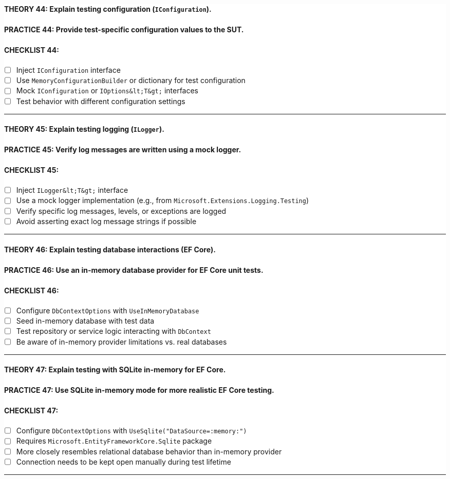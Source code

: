 
#### THEORY 44: Explain testing configuration (`IConfiguration`).

#### PRACTICE 44: Provide test-specific configuration values to the SUT.

#### CHECKLIST 44:

- [ ] Inject `IConfiguration` interface
- [ ] Use `MemoryConfigurationBuilder` or dictionary for test configuration
- [ ] Mock `IConfiguration` or `IOptions&lt;T&gt;` interfaces
- [ ] Test behavior with different configuration settings

---

#### THEORY 45: Explain testing logging (`ILogger`).

#### PRACTICE 45: Verify log messages are written using a mock logger.

#### CHECKLIST 45:

- [ ] Inject `ILogger&lt;T&gt;` interface
- [ ] Use a mock logger implementation (e.g., from `Microsoft.Extensions.Logging.Testing`)
- [ ] Verify specific log messages, levels, or exceptions are logged
- [ ] Avoid asserting exact log message strings if possible

---

#### THEORY 46: Explain testing database interactions (EF Core).

#### PRACTICE 46: Use an in-memory database provider for EF Core unit tests.

#### CHECKLIST 46:

- [ ] Configure `DbContextOptions` with `UseInMemoryDatabase`
- [ ] Seed in-memory database with test data
- [ ] Test repository or service logic interacting with `DbContext`
- [ ] Be aware of in-memory provider limitations vs. real databases

---

#### THEORY 47: Explain testing with SQLite in-memory for EF Core.

#### PRACTICE 47: Use SQLite in-memory mode for more realistic EF Core testing.

#### CHECKLIST 47:

- [ ] Configure `DbContextOptions` with `UseSqlite("DataSource=:memory:")`
- [ ] Requires `Microsoft.EntityFrameworkCore.Sqlite` package
- [ ] More closely resembles relational database behavior than in-memory provider
- [ ] Connection needs to be kept open manually during test lifetime

---

[^1]: https://learn.microsoft.com/uk-ua/dotnet/core/testing/
[^2]: https://learn.microsoft.com/en-us/dotnet/core/testing/
[^3]: https://learn.microsoft.com/en-us/aspnet/core/test/integration-tests?view=aspnetcore-9.0
[^4]: https://www.browserstack.com/guide/tdd-vs-bdd-vs-atdd
[^5]: https://devblogs.microsoft.com/dotnet/performance_improvements_in_net_7/
[^6]: https://codejack.com/2025/01/best-practices-for-unit-testing-in-net/
[^7]: https://www.youtube.com/watch?v=dasbRVz5MXo
[^8]: https://dev.to/hamza_zeryouh/net-core-developer-roadmap-2025-eje
[^9]: https://www.reddit.com/r/softwaredevelopment/comments/1dkz2mo/unit_test_vs_integration_test_vs_end_to_end_test/
[^10]: https://muuktest.com/blog/bdd-frameworks
[^11]: https://www.cssoftsolutions.com/5-best-practices-of-dot-net-to-follow-in-2025/
[^12]: https://en.wikipedia.org/wiki/Adenosine_triphosphate
[^13]: https://github.com/milanm/DotNet-Developer-Roadmap
[^14]: https://www.twilio.com/en-us/blog/unit-integration-end-to-end-testing-difference
[^15]: https://www.qt.io/quality-assurance/blog/tdd-vs-bdd-comparison-testing-approaches
[^16]: https://www.typemock.com/why-dotnet-unit-testing-feels-hard/
[^17]: https://www.youtube.com/watch?v=iLEO4ChZHGY
[^18]: https://testguild.com/atomic-tests/
[^19]: https://stackoverflow.com/questions/1678045/how-do-i-get-started-with-unit-testing-total-n00b-question-thoughts
[^20]: https://www.youtube.com/watch?v=sGwfwtkaDfk